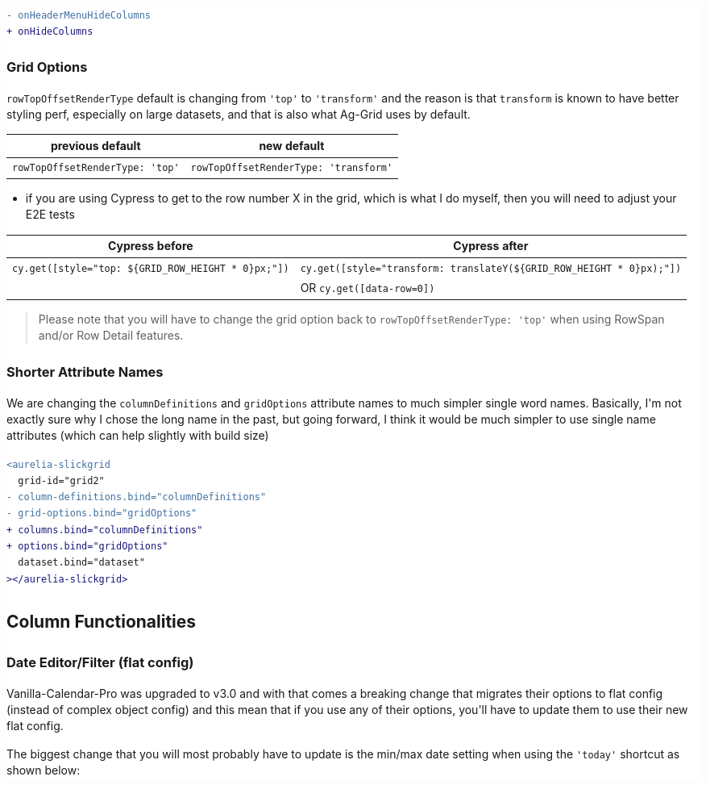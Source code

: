 ```diff
- onHeaderMenuHideColumns
+ onHideColumns
```

### Grid Options

`rowTopOffsetRenderType` default is changing from `'top'` to `'transform'` and the reason is that `transform` is known to have better styling perf, especially on large datasets, and that is also what Ag-Grid uses by default.

| previous default | new default |
| --------------- | ------------ |
| `rowTopOffsetRenderType: 'top'` | `rowTopOffsetRenderType: 'transform'` |

- if you are using Cypress to get to the row number X in the grid, which is what I do myself, then you will need to adjust your E2E tests

| Cypress before | Cypress after  |
| -------------- | -------------- |
| `cy.get([style="top: ${GRID_ROW_HEIGHT * 0}px;"])` | `cy.get([style="transform: translateY(${GRID_ROW_HEIGHT * 0}px);"])` |
| | OR `cy.get([data-row=0])` |

> Please note that you will have to change the grid option back to `rowTopOffsetRenderType: 'top'` when using RowSpan and/or Row Detail features.

### Shorter Attribute Names
We are changing the `columnDefinitions` and `gridOptions` attribute names to much simpler single word names. Basically, I'm not exactly sure why I chose the long name in the past, but going forward, I think it would be much simpler to use single name attributes (which can help slightly with build size)

```diff
<aurelia-slickgrid
  grid-id="grid2"
- column-definitions.bind="columnDefinitions"
- grid-options.bind="gridOptions"
+ columns.bind="columnDefinitions"
+ options.bind="gridOptions"
  dataset.bind="dataset"
></aurelia-slickgrid>
```

## Column Functionalities

### Date Editor/Filter (flat config)
Vanilla-Calendar-Pro was upgraded to v3.0 and with that comes a breaking change that migrates their options to flat config (instead of complex object config) and this mean that if you use any of their options, you'll have to update them to use their new flat config.

The biggest change that you will most probably have to update is the min/max date setting when using the `'today'` shortcut as shown below:
